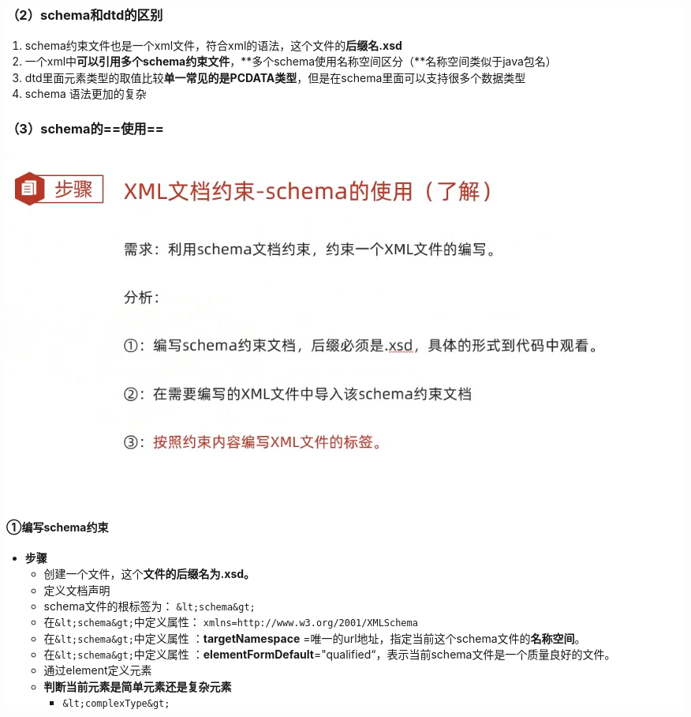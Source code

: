 

### （2）schema和dtd的区别

1. schema约束文件也是一个xml文件，符合xml的语法，这个文件的**后缀名.xsd**
2. 一个xml中**可以引用多个schema约束文件**，**多个schema使用名称空间区分（**名称空间类似于java包名）
3. dtd里面元素类型的取值比较**单一常见的是PCDATA类型**，但是在schema里面可以支持很多个数据类型
4. schema 语法更加的复杂





### （3）schema的==使用==

![image-20250322144117617](XML-Local.assets/image-20250322144117617.png)

#### ①编写schema约束

- **步骤**
  - 创建一个文件，这个**文件的后缀名为.xsd。**
  - 定义文档声明
  - schema文件的根标签为： `&lt;schema&gt;`
  - 在`&lt;schema&gt;`中定义属性：	`xmlns=http://www.w3.org/2001/XMLSchema`
  - 在`&lt;schema&gt;`中定义属性 ：**targetNamespace** =唯一的url地址，指定当前这个schema文件的**名称空间**。
  - 在`&lt;schema&gt;`中定义属性 ：**elementFormDefault**="qualified“，表示当前schema文件是一个质量良好的文件。
  - 通过element定义元素
  - **判断当前元素是简单元素还是复杂元素**
    - ``&lt;complexType&gt;``
